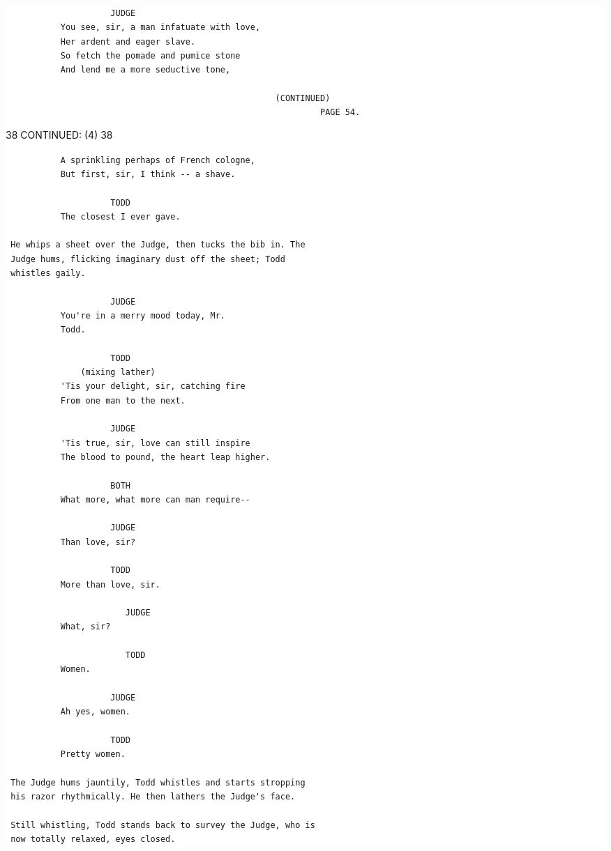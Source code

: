                          JUDGE
               You see, sir, a man infatuate with love,
               Her ardent and eager slave.
               So fetch the pomade and pumice stone
               And lend me a more seductive tone,

                                                          (CONTINUED)
                                                                   PAGE 54.
38   CONTINUED: (4)                                              38

               A sprinkling perhaps of French cologne,
               But first, sir, I think -- a shave.

                         TODD
               The closest I ever gave.

     He whips a sheet over the Judge, then tucks the bib in. The
     Judge hums, flicking imaginary dust off the sheet; Todd
     whistles gaily.

                         JUDGE
               You're in a merry mood today, Mr.
               Todd.

                         TODD
                   (mixing lather)
               'Tis your delight, sir, catching fire
               From one man to the next.

                         JUDGE
               'Tis true, sir, love can still inspire
               The blood to pound, the heart leap higher.

                         BOTH
               What more, what more can man require--

                         JUDGE
               Than love, sir?

                         TODD
               More than love, sir.

                            JUDGE
               What, sir?

                            TODD
               Women.

                         JUDGE
               Ah yes, women.

                         TODD
               Pretty women.

     The Judge hums jauntily, Todd whistles and starts stropping
     his razor rhythmically. He then lathers the Judge's face.

     Still whistling, Todd stands back to survey the Judge, who is
     now totally relaxed, eyes closed.
